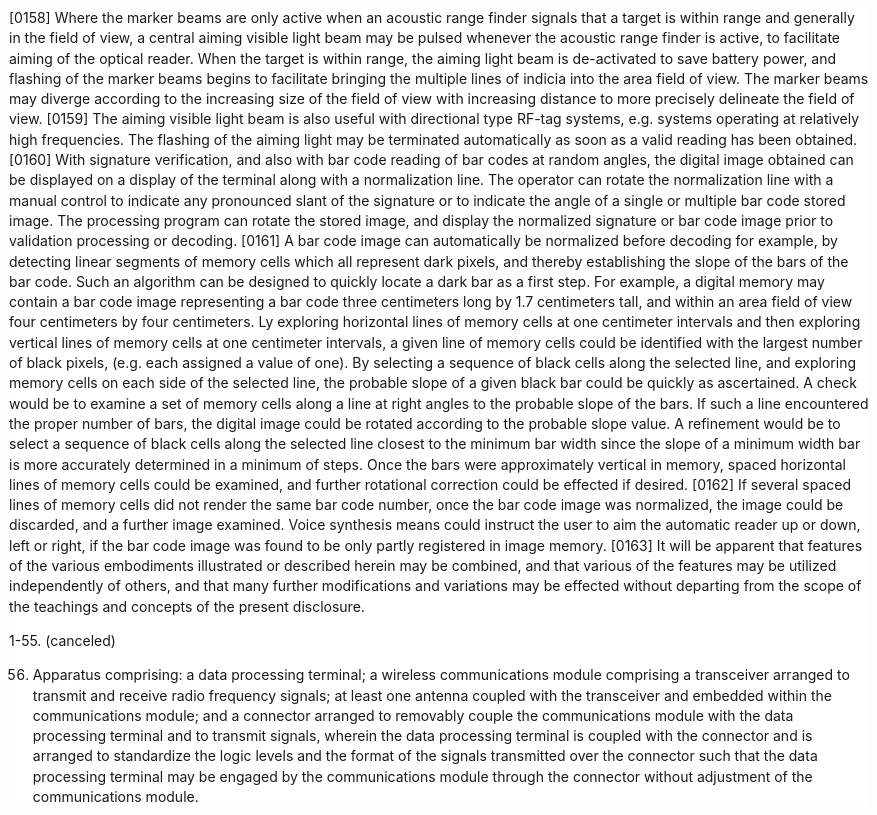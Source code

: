   [0158]   Where the marker beams are only active when an acoustic range finder signals that a target is within range and generally in the field of view, a central aiming visible light beam may be pulsed whenever the acoustic range finder is active, to facilitate aiming of the optical reader. When the target is within range, the aiming light beam is de-activated to save battery power, and flashing of the marker beams begins to facilitate bringing the multiple lines of indicia into the area field of view. The marker beams may diverge according to the increasing size of the field of view with increasing distance to more precisely delineate the field of view. 
  [0159]   The aiming visible light beam is also useful with directional type RF-tag systems, e.g. systems operating at relatively high frequencies. The flashing of the aiming light may be terminated automatically as soon as a valid reading has been obtained. 
  [0160]   With signature verification, and also with bar code reading of bar codes at random angles, the digital image obtained can be displayed on a display of the terminal along with a normalization line. The operator can rotate the normalization line with a manual control to indicate any pronounced slant of the signature or to indicate the angle of a single or multiple bar code stored image. The processing program can rotate the stored image, and display the normalized signature or bar code image prior to validation processing or decoding. 
  [0161]   A bar code image can automatically be normalized before decoding for example, by detecting linear segments of memory cells which all represent dark pixels, and thereby establishing the slope of the bars of the bar code. Such an algorithm can be designed to quickly locate a dark bar as a first step. For example, a digital memory may contain a bar code image representing a bar code three centimeters long by 1.7 centimeters tall, and within an area field of view four centimeters by four centimeters. Ly exploring horizontal lines of memory cells at one centimeter intervals and then exploring vertical lines of memory cells at one centimeter intervals, a given line of memory cells could be identified with the largest number of black pixels, (e.g. each assigned a value of one). By selecting a sequence of black cells along the selected line, and exploring memory cells on each side of the selected line, the probable slope of a given black bar could be quickly as ascertained. A check would be to examine a set of memory cells along a line at right angles to the probable slope of the bars. If such a line encountered the proper number of bars, the digital image could be rotated according to the probable slope value. A refinement would be to select a sequence of black cells along the selected line closest to the minimum bar width since the slope of a minimum width bar is more accurately determined in a minimum of steps. Once the bars were approximately vertical in memory, spaced horizontal lines of memory cells could be examined, and further rotational correction could be effected if desired. 
  [0162]   If several spaced lines of memory cells did not render the same bar code number, once the bar code image was normalized, the image could be discarded, and a further image examined. Voice synthesis means could instruct the user to aim the automatic reader up or down, left or right, if the bar code image was found to be only partly registered in image memory. 
  [0163]   It will be apparent that features of the various embodiments illustrated or described herein may be combined, and that various of the features may be utilized independently of others, and that many further modifications and variations may be effected without departing from the scope of the teachings and concepts of the present disclosure.

1-55. (canceled) 

  
 56. Apparatus comprising: 
a data processing terminal;  a wireless communications module comprising a transceiver arranged to transmit and receive radio frequency signals;  at least one antenna coupled with the transceiver and embedded within the communications module; and  a connector arranged to removably couple the communications module with the data processing terminal and to transmit signals, wherein the data processing terminal is coupled with the connector and is arranged to standardize the logic levels and the format of the signals transmitted over the connector such that the data processing terminal may be engaged by the communications module through the connector without adjustment of the communications module.  
